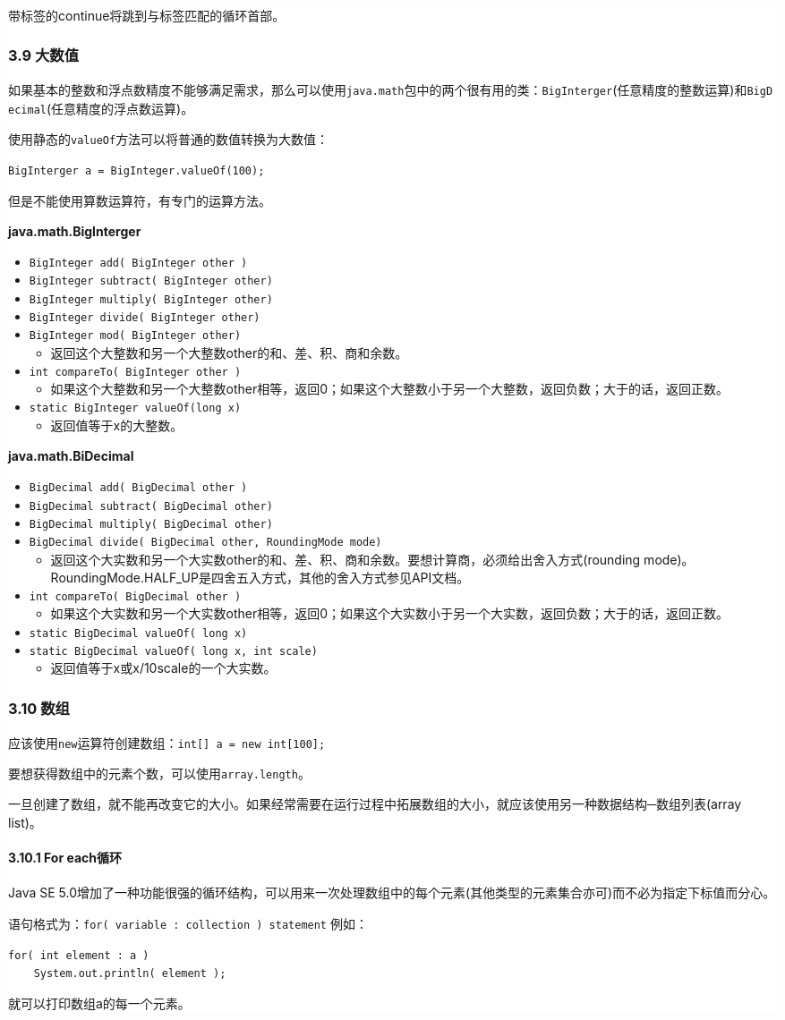 带标签的continue将跳到与标签匹配的循环首部。

### 3.9 大数值

如果基本的整数和浮点数精度不能够满足需求，那么可以使用`java.math`包中的两个很有用的类：`BigInterger`(任意精度的整数运算)和`BigDecimal`(任意精度的浮点数运算)。

使用静态的`valueOf`方法可以将普通的数值转换为大数值：

    BigInterger a = BigInteger.valueOf(100);

但是不能使用算数运算符，有专门的运算方法。

**java.math.BigInterger**

+ `BigInteger add( BigInteger other )`
+ `BigInteger subtract( BigInteger other)`
+ `BigInteger multiply( BigInteger other)`
+ `BigInteger divide( BigInteger other)`
+ `BigInteger mod( BigInteger other)`
    + 返回这个大整数和另一个大整数other的和、差、积、商和余数。
+ `int compareTo( BigInteger other )`
    + 如果这个大整数和另一个大整数other相等，返回0；如果这个大整数小于另一个大整数，返回负数；大于的话，返回正数。
+ `static BigInteger valueOf(long x)`
    + 返回值等于x的大整数。

**java.math.BiDecimal**

+ `BigDecimal add( BigDecimal other )`
+ `BigDecimal subtract( BigDecimal other)`
+ `BigDecimal multiply( BigDecimal other)`
+ `BigDecimal divide( BigDecimal other, RoundingMode mode)`
    + 返回这个大实数和另一个大实数other的和、差、积、商和余数。要想计算商，必须给出舍入方式(rounding mode)。RoundingMode.HALF_UP是四舍五入方式，其他的舍入方式参见API文档。
+ `int compareTo( BigDecimal other )`
    + 如果这个大实数和另一个大实数other相等，返回0；如果这个大实数小于另一个大实数，返回负数；大于的话，返回正数。
+ `static BigDecimal valueOf( long x)`
+ `static BigDecimal valueOf( long x, int scale)`
    + 返回值等于x或x/10scale的一个大实数。

### 3.10 数组

应该使用`new`运算符创建数组：`int[] a = new int[100];`

要想获得数组中的元素个数，可以使用`array.length`。

一旦创建了数组，就不能再改变它的大小。如果经常需要在运行过程中拓展数组的大小，就应该使用另一种数据结构─数组列表(array list)。

#### 3.10.1 For each循环

Java SE 5.0增加了一种功能很强的循环结构，可以用来一次处理数组中的每个元素(其他类型的元素集合亦可)而不必为指定下标值而分心。

语句格式为：`for( variable : collection ) statement`    例如：

    for( int element : a )
        System.out.println( element );

就可以打印数组a的每一个元素。
